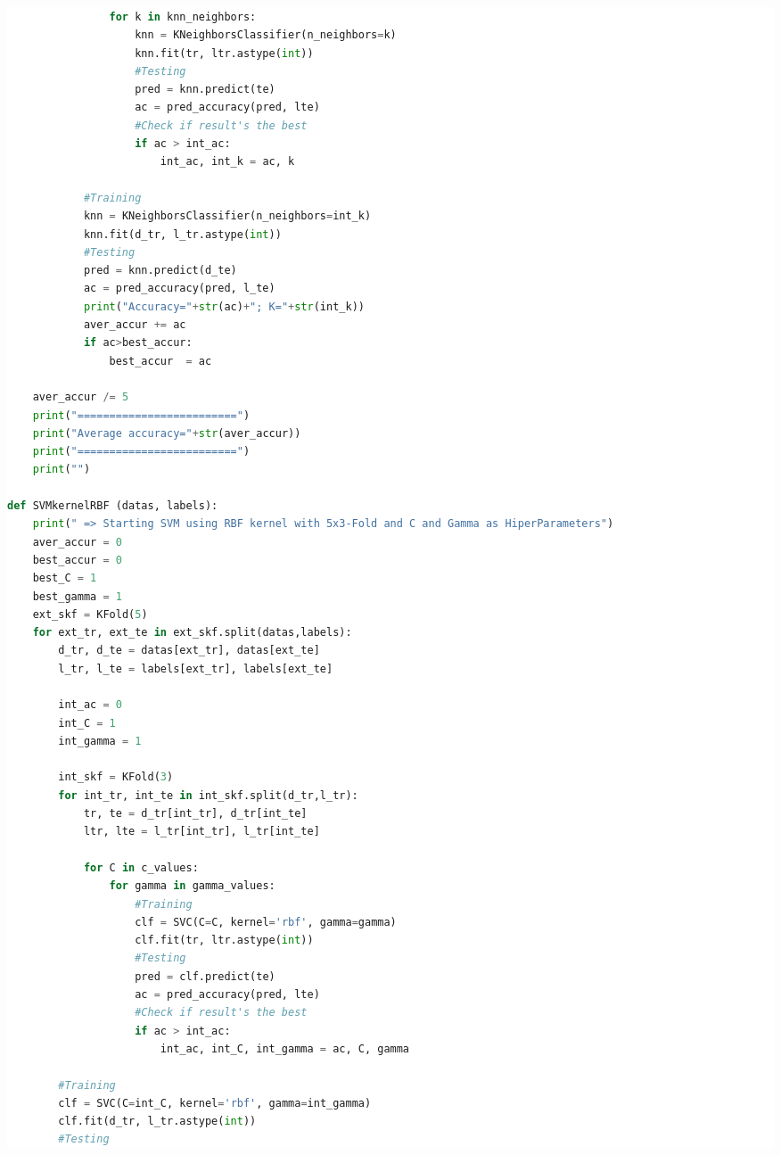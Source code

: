 ```python
				for k in knn_neighbors:
					knn = KNeighborsClassifier(n_neighbors=k)
					knn.fit(tr, ltr.astype(int))
					#Testing
					pred = knn.predict(te)
					ac = pred_accuracy(pred, lte)
					#Check if result's the best
					if ac > int_ac:
						int_ac, int_k = ac, k

			#Training
			knn = KNeighborsClassifier(n_neighbors=int_k)
			knn.fit(d_tr, l_tr.astype(int))			
			#Testing
			pred = knn.predict(d_te)
			ac = pred_accuracy(pred, l_te)
			print("Accuracy="+str(ac)+"; K="+str(int_k))
			aver_accur += ac
			if ac>best_accur:
				best_accur  = ac

	aver_accur /= 5
	print("=========================")
	print("Average accuracy="+str(aver_accur))
	print("=========================")
	print("")

def SVMkernelRBF (datas, labels):
	print(" => Starting SVM using RBF kernel with 5x3-Fold and C and Gamma as HiperParameters")
	aver_accur = 0
	best_accur = 0
	best_C = 1
	best_gamma = 1
	ext_skf = KFold(5)
	for ext_tr, ext_te in ext_skf.split(datas,labels):
		d_tr, d_te = datas[ext_tr], datas[ext_te]
		l_tr, l_te = labels[ext_tr], labels[ext_te]
		
		int_ac = 0
		int_C = 1
		int_gamma = 1		

		int_skf = KFold(3)
		for int_tr, int_te in int_skf.split(d_tr,l_tr):			
			tr, te = d_tr[int_tr], d_tr[int_te]
			ltr, lte = l_tr[int_tr], l_tr[int_te]		

			for C in c_values:
				for gamma in gamma_values:
					#Training
					clf = SVC(C=C, kernel='rbf', gamma=gamma)					
					clf.fit(tr, ltr.astype(int))	
					#Testing
					pred = clf.predict(te)
					ac = pred_accuracy(pred, lte)
					#Check if result's the best
					if ac > int_ac:
						int_ac, int_C, int_gamma = ac, C, gamma

		#Training
		clf = SVC(C=int_C, kernel='rbf', gamma=int_gamma)
		clf.fit(d_tr, l_tr.astype(int))			
		#Testing
```